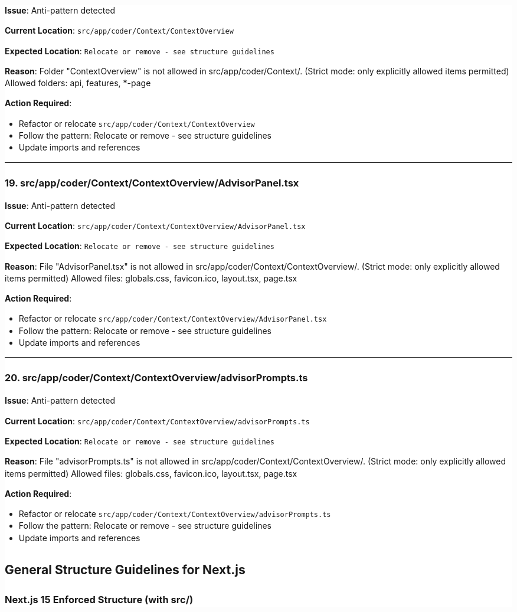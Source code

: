 **Issue**: Anti-pattern detected

**Current Location**: `src/app/coder/Context/ContextOverview`

**Expected Location**: `Relocate or remove - see structure guidelines`

**Reason**: Folder "ContextOverview" is not allowed in src/app/coder/Context/. (Strict mode: only explicitly allowed items permitted) Allowed folders: api, features, *-page

**Action Required**:
- Refactor or relocate `src/app/coder/Context/ContextOverview`
- Follow the pattern: Relocate or remove - see structure guidelines
- Update imports and references

---

### 19. src/app/coder/Context/ContextOverview/AdvisorPanel.tsx

**Issue**: Anti-pattern detected

**Current Location**: `src/app/coder/Context/ContextOverview/AdvisorPanel.tsx`

**Expected Location**: `Relocate or remove - see structure guidelines`

**Reason**: File "AdvisorPanel.tsx" is not allowed in src/app/coder/Context/ContextOverview/. (Strict mode: only explicitly allowed items permitted) Allowed files: globals.css, favicon.ico, layout.tsx, page.tsx

**Action Required**:
- Refactor or relocate `src/app/coder/Context/ContextOverview/AdvisorPanel.tsx`
- Follow the pattern: Relocate or remove - see structure guidelines
- Update imports and references

---

### 20. src/app/coder/Context/ContextOverview/advisorPrompts.ts

**Issue**: Anti-pattern detected

**Current Location**: `src/app/coder/Context/ContextOverview/advisorPrompts.ts`

**Expected Location**: `Relocate or remove - see structure guidelines`

**Reason**: File "advisorPrompts.ts" is not allowed in src/app/coder/Context/ContextOverview/. (Strict mode: only explicitly allowed items permitted) Allowed files: globals.css, favicon.ico, layout.tsx, page.tsx

**Action Required**:
- Refactor or relocate `src/app/coder/Context/ContextOverview/advisorPrompts.ts`
- Follow the pattern: Relocate or remove - see structure guidelines
- Update imports and references


## General Structure Guidelines for Next.js

### Next.js 15 Enforced Structure (with src/)
